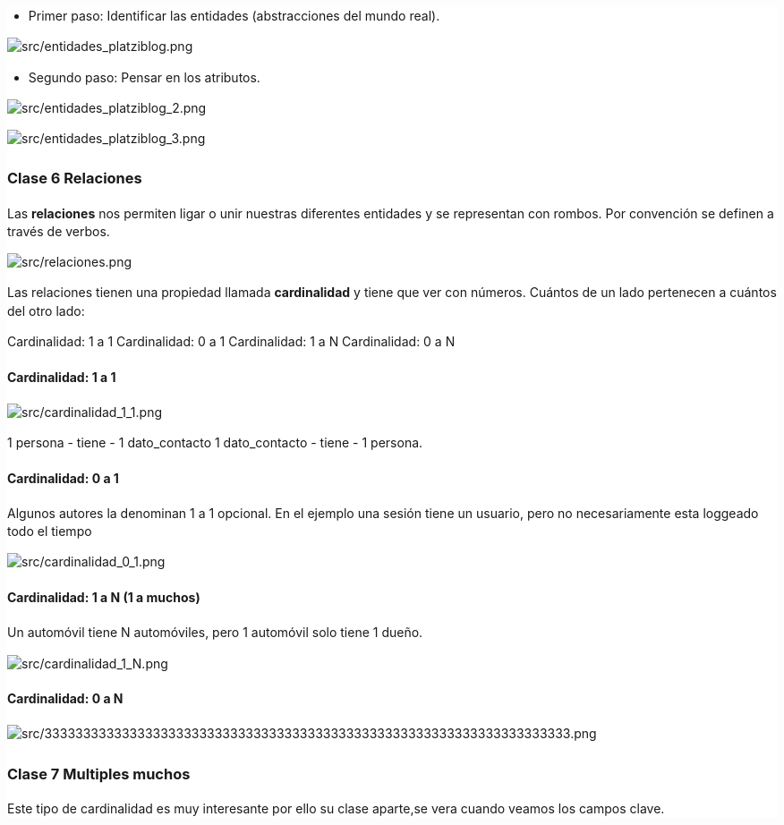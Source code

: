 - Primer paso: Identificar las entidades (abstracciones del mundo real).

![src/entidades_platziblog.png](src/entidades_platziblog.png)

- Segundo paso: Pensar en los atributos.

![src/entidades_platziblog_2.png](src/entidades_platziblog_2.png)

![src/entidades_platziblog_3.png](src/entidades_platziblog_3.png)

### Clase 6 Relaciones

Las **relaciones** nos permiten ligar o unir nuestras diferentes entidades y se representan con rombos. Por convención se definen a través de verbos.

![src/relaciones.png](src/relaciones.png)

Las relaciones tienen una propiedad llamada **cardinalidad** y tiene que ver con números. Cuántos de un lado pertenecen a cuántos del otro lado:

Cardinalidad: 1 a 1
Cardinalidad: 0 a 1
Cardinalidad: 1 a N
Cardinalidad: 0 a N

#### Cardinalidad: 1 a 1

![src/cardinalidad_1_1.png](src/cardinalidad_1_1.png)

1 persona - tiene - 1 dato_contacto
1 dato_contacto - tiene - 1 persona.

#### Cardinalidad: 0 a 1

Algunos autores la denominan 1 a 1 opcional.
En el ejemplo una sesión tiene un usuario, pero no necesariamente esta loggeado todo  el tiempo

![src/cardinalidad_0_1.png](src/cardinalidad_0_1.png)

#### Cardinalidad: 1 a N (1 a muchos)

Un automóvil tiene N automóviles, pero 1 automóvil solo tiene 1 dueño.

![src/cardinalidad_1_N.png](src/cardinalidad_1_N.png)

#### Cardinalidad: 0 a N

![src/33333333333333333333333333333333333333333333333333333333333333333333.png](src/cardinalidad_0_N.png)

### Clase 7 Multiples muchos

Este tipo de cardinalidad es muy interesante por ello su clase aparte,se vera cuando veamos los campos clave.

